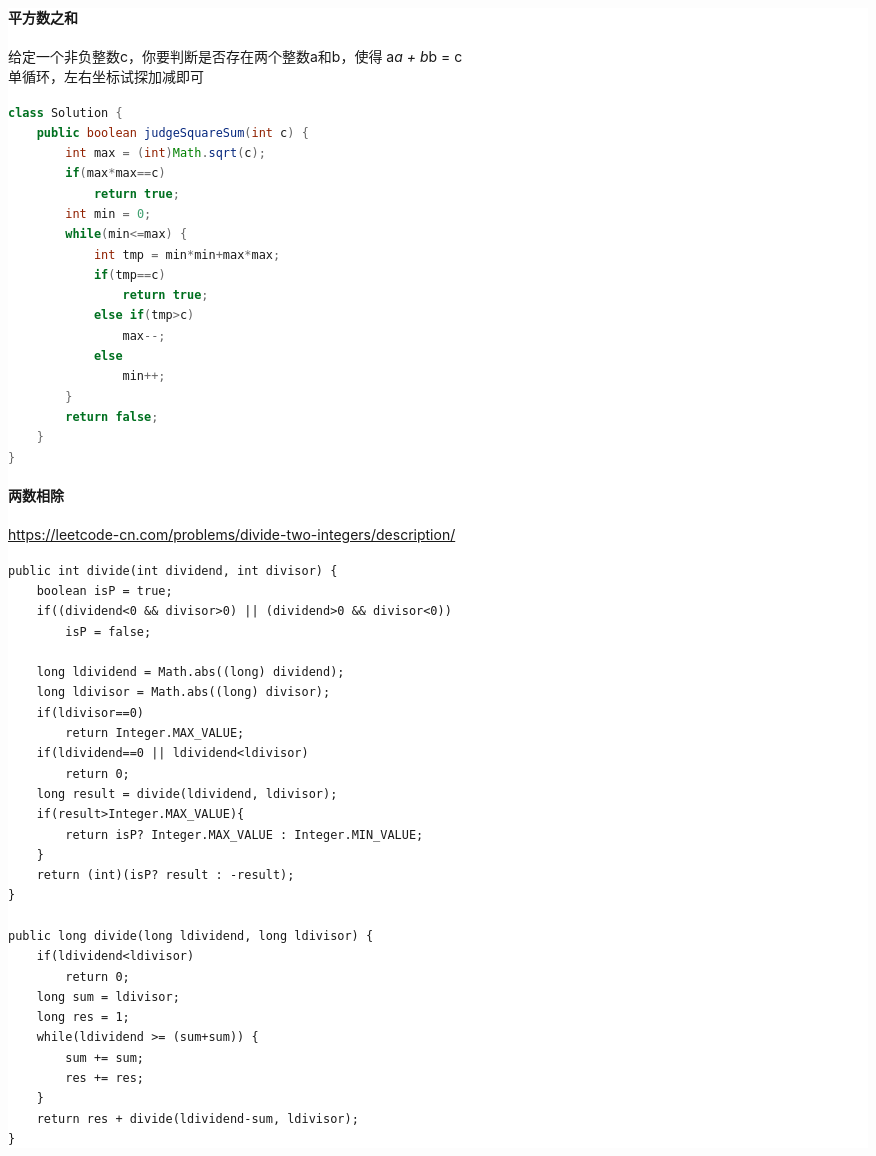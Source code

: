 #### 平方数之和
给定一个非负整数c，你要判断是否存在两个整数a和b，使得 a*a + b*b = c  
单循环，左右坐标试探加减即可  
```java
class Solution {
    public boolean judgeSquareSum(int c) {
        int max = (int)Math.sqrt(c);
        if(max*max==c)
            return true;
        int min = 0;
        while(min<=max) {
            int tmp = min*min+max*max;
            if(tmp==c)
                return true;
            else if(tmp>c)
                max--;
            else
                min++;
        }
        return false;
    }
}
```

#### 两数相除
https://leetcode-cn.com/problems/divide-two-integers/description/  
```
public int divide(int dividend, int divisor) {
    boolean isP = true;
    if((dividend<0 && divisor>0) || (dividend>0 && divisor<0))
        isP = false;

    long ldividend = Math.abs((long) dividend);
    long ldivisor = Math.abs((long) divisor);
    if(ldivisor==0)
        return Integer.MAX_VALUE;
    if(ldividend==0 || ldividend<ldivisor)
        return 0;
    long result = divide(ldividend, ldivisor);
    if(result>Integer.MAX_VALUE){
        return isP? Integer.MAX_VALUE : Integer.MIN_VALUE;
    }
    return (int)(isP? result : -result);
}

public long divide(long ldividend, long ldivisor) {
    if(ldividend<ldivisor)
        return 0;
    long sum = ldivisor;
    long res = 1;
    while(ldividend >= (sum+sum)) {
        sum += sum;
        res += res;
    }
    return res + divide(ldividend-sum, ldivisor);
}
```
